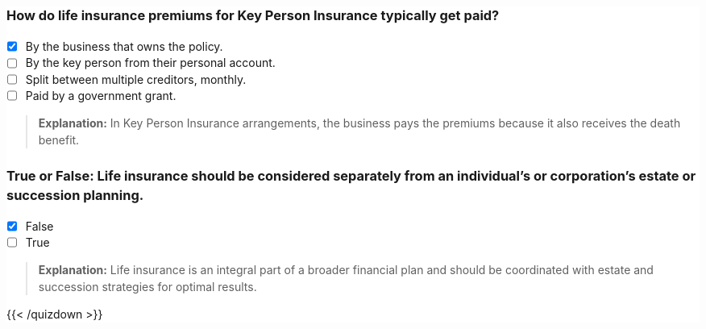 ### How do life insurance premiums for Key Person Insurance typically get paid?

- [x] By the business that owns the policy.
- [ ] By the key person from their personal account.
- [ ] Split between multiple creditors, monthly.
- [ ] Paid by a government grant.

> **Explanation:** In Key Person Insurance arrangements, the business pays the premiums because it also receives the death benefit.

### True or False: Life insurance should be considered separately from an individual’s or corporation’s estate or succession planning.

- [x] False
- [ ] True

> **Explanation:** Life insurance is an integral part of a broader financial plan and should be coordinated with estate and succession strategies for optimal results.

{{< /quizdown >}}
